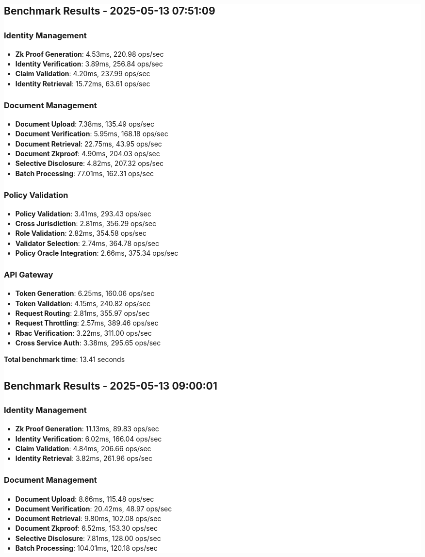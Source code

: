 ## Benchmark Results - 2025-05-13 07:51:09

### Identity Management
- **Zk Proof Generation**: 4.53ms, 220.98 ops/sec
- **Identity Verification**: 3.89ms, 256.84 ops/sec
- **Claim Validation**: 4.20ms, 237.99 ops/sec
- **Identity Retrieval**: 15.72ms, 63.61 ops/sec

### Document Management
- **Document Upload**: 7.38ms, 135.49 ops/sec
- **Document Verification**: 5.95ms, 168.18 ops/sec
- **Document Retrieval**: 22.75ms, 43.95 ops/sec
- **Document Zkproof**: 4.90ms, 204.03 ops/sec
- **Selective Disclosure**: 4.82ms, 207.32 ops/sec
- **Batch Processing**: 77.01ms, 162.31 ops/sec

### Policy Validation
- **Policy Validation**: 3.41ms, 293.43 ops/sec
- **Cross Jurisdiction**: 2.81ms, 356.29 ops/sec
- **Role Validation**: 2.82ms, 354.58 ops/sec
- **Validator Selection**: 2.74ms, 364.78 ops/sec
- **Policy Oracle Integration**: 2.66ms, 375.34 ops/sec

### API Gateway
- **Token Generation**: 6.25ms, 160.06 ops/sec
- **Token Validation**: 4.15ms, 240.82 ops/sec
- **Request Routing**: 2.81ms, 355.97 ops/sec
- **Request Throttling**: 2.57ms, 389.46 ops/sec
- **Rbac Verification**: 3.22ms, 311.00 ops/sec
- **Cross Service Auth**: 3.38ms, 295.65 ops/sec

**Total benchmark time**: 13.41 seconds

## Benchmark Results - 2025-05-13 09:00:01

### Identity Management
- **Zk Proof Generation**: 11.13ms, 89.83 ops/sec
- **Identity Verification**: 6.02ms, 166.04 ops/sec
- **Claim Validation**: 4.84ms, 206.66 ops/sec
- **Identity Retrieval**: 3.82ms, 261.96 ops/sec

### Document Management
- **Document Upload**: 8.66ms, 115.48 ops/sec
- **Document Verification**: 20.42ms, 48.97 ops/sec
- **Document Retrieval**: 9.80ms, 102.08 ops/sec
- **Document Zkproof**: 6.52ms, 153.30 ops/sec
- **Selective Disclosure**: 7.81ms, 128.00 ops/sec
- **Batch Processing**: 104.01ms, 120.18 ops/sec
